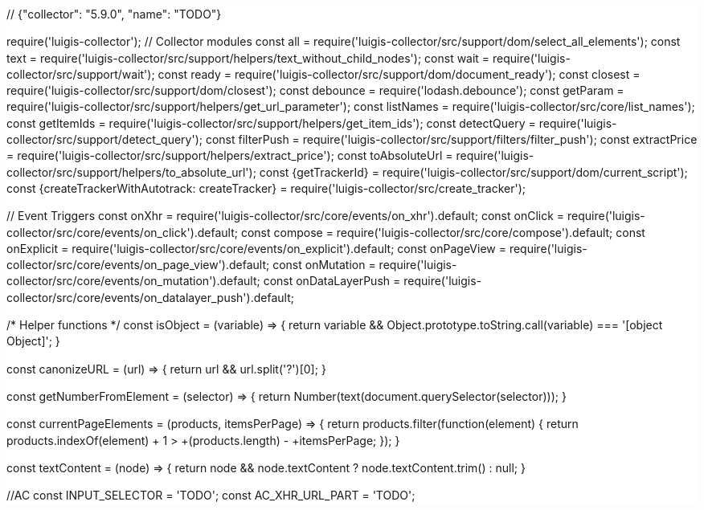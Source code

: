// {"collector": "5.9.0", "name": "TODO"}

require('luigis-collector');
// Collector modules
const all = require('luigis-collector/src/support/dom/select_all_elements');
const text = require('luigis-collector/src/support/helpers/text_without_child_nodes');
const wait = require('luigis-collector/src/support/wait');
const ready = require('luigis-collector/src/support/dom/document_ready');
const closest = require('luigis-collector/src/support/dom/closest');
const debounce = require('lodash.debounce');
const getParam = require('luigis-collector/src/support/helpers/get_url_parameter');
const listNames = require('luigis-collector/src/core/list_names');
const getItemIds = require('luigis-collector/src/support/helpers/get_item_ids');
const detectQuery = require('luigis-collector/src/support/detect_query');
const filterPush = require('luigis-collector/src/support/filters/filter_push');
const extractPrice = require('luigis-collector/src/support/helpers/extract_price');
const toAbsoluteUrl = require('luigis-collector/src/support/helpers/to_absolute_url');
const {getTrackerId} = require('luigis-collector/src/support/dom/current_script');
const {createTrackerWithAutotrack: createTracker} = require('luigis-collector/src/create_tracker');

// Event Triggers
const onXhr = require('luigis-collector/src/core/events/on_xhr').default;
const onClick = require('luigis-collector/src/core/events/on_click').default;
const compose = require('luigis-collector/src/core/compose').default;
const onExplicit = require('luigis-collector/src/core/events/on_explicit').default;
const onPageView = require('luigis-collector/src/core/events/on_page_view').default;
const onMutation = require('luigis-collector/src/core/events/on_mutation').default;
const onDataLayerPush = require('luigis-collector/src/core/events/on_datalayer_push').default;

/* Helper functions */
const isObject = (variable) => { 
  return variable && Object.prototype.toString.call(variable) === '[object Object]';
}

const canonizeURL = (url) => {
    return url && url.split('?')[0];
}

const getNumberFromElement = (selector) => {
    return Number(text(document.querySelector(selector)));
}

const currentPageElements = (products, itemsPerPage) => {
    return products.filter(function(element) {
        return products.indexOf(element) + 1 > +(products.length) - +itemsPerPage;
    });
}

const textContent = (node) => {
    return node && node.textContent ? node.textContent.trim() : null;
}

//AC
const INPUT_SELECTOR = 'TODO';
const AC_XHR_URL_PART = 'TODO';

